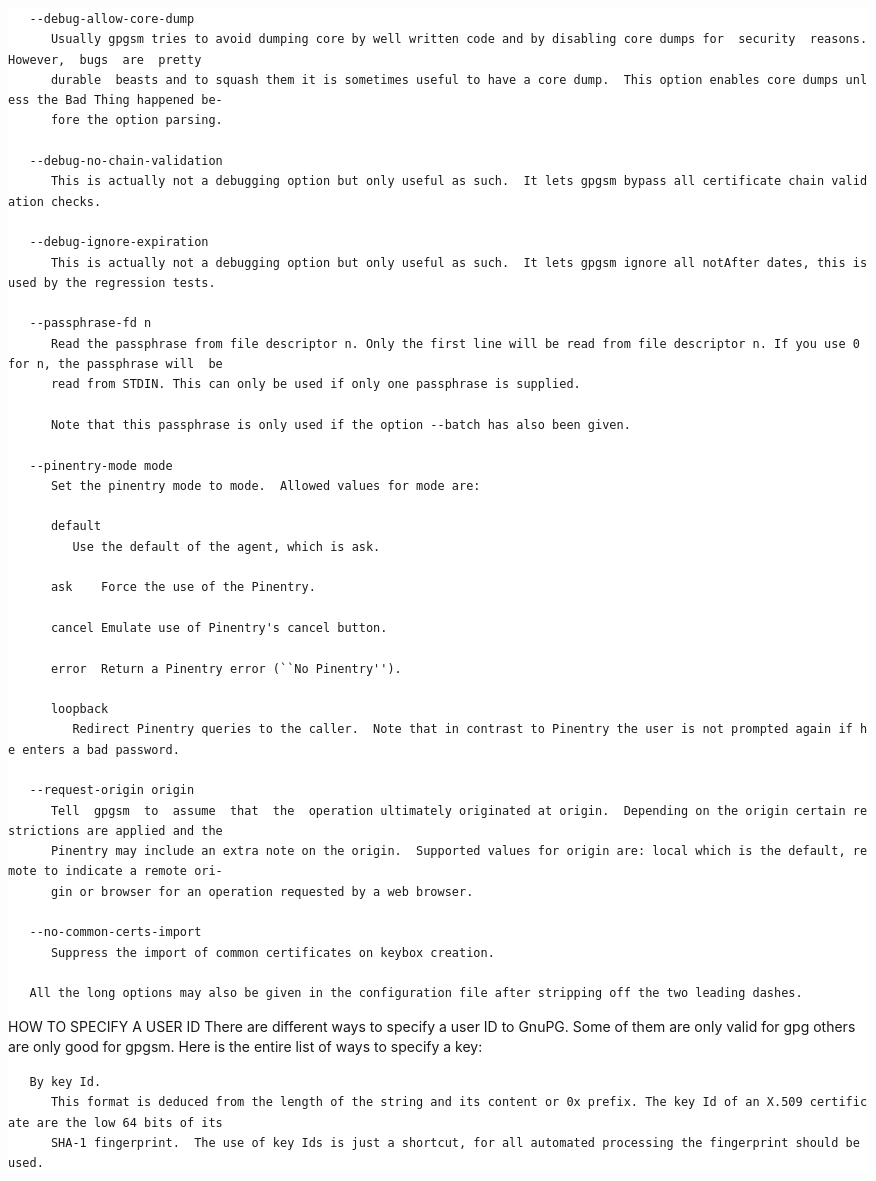        --debug-allow-core-dump
	      Usually gpgsm tries to avoid dumping core by well written code and by disabling core dumps for  security	reasons.   However,  bugs  are	pretty
	      durable  beasts and to squash them it is sometimes useful to have a core dump.  This option enables core dumps unless the Bad Thing happened be‐
	      fore the option parsing.

       --debug-no-chain-validation
	      This is actually not a debugging option but only useful as such.	It lets gpgsm bypass all certificate chain validation checks.

       --debug-ignore-expiration
	      This is actually not a debugging option but only useful as such.	It lets gpgsm ignore all notAfter dates, this is used by the regression tests.

       --passphrase-fd n
	      Read the passphrase from file descriptor n. Only the first line will be read from file descriptor n. If you use 0 for n, the passphrase will  be
	      read from STDIN. This can only be used if only one passphrase is supplied.

	      Note that this passphrase is only used if the option --batch has also been given.

       --pinentry-mode mode
	      Set the pinentry mode to mode.  Allowed values for mode are:

	      default
		     Use the default of the agent, which is ask.

	      ask    Force the use of the Pinentry.

	      cancel Emulate use of Pinentry's cancel button.

	      error  Return a Pinentry error (``No Pinentry'').

	      loopback
		     Redirect Pinentry queries to the caller.  Note that in contrast to Pinentry the user is not prompted again if he enters a bad password.

       --request-origin origin
	      Tell  gpgsm  to  assume  that  the  operation ultimately originated at origin.  Depending on the origin certain restrictions are applied and the
	      Pinentry may include an extra note on the origin.	 Supported values for origin are: local which is the default, remote to indicate a remote ori‐
	      gin or browser for an operation requested by a web browser.

       --no-common-certs-import
	      Suppress the import of common certificates on keybox creation.

       All the long options may also be given in the configuration file after stripping off the two leading dashes.

HOW TO SPECIFY A USER ID
       There are different ways to specify a user ID to GnuPG.	Some of them are only valid for gpg others are only good for gpgsm.  Here is the  entire  list
       of ways to specify a key:

       By key Id.
	      This format is deduced from the length of the string and its content or 0x prefix. The key Id of an X.509 certificate are the low 64 bits of its
	      SHA-1 fingerprint.  The use of key Ids is just a shortcut, for all automated processing the fingerprint should be used.
